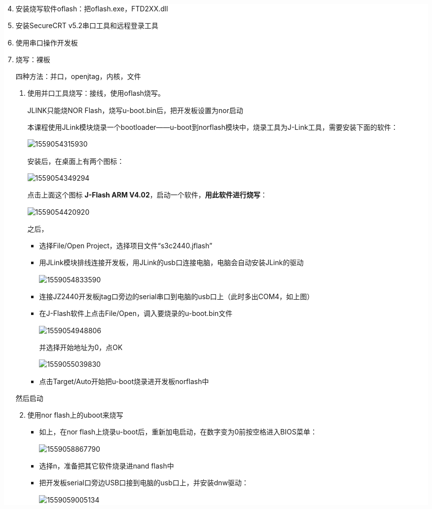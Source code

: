    4. 安装烧写软件oflash：把oflash.exe，FTD2XX.dll

   5. 安装SecureCRT v5.2串口工具和远程登录工具

   6. 使用串口操作开发板

2. 烧写：裸板

   四种方法：并口，openjtag，内核，文件

   1. 使用并口工具烧写：接线，使用oflash烧写。
   
      JLINK只能烧NOR Flash，烧写u-boot.bin后，把开发板设置为nor启动
   
      本课程使用JLink模块烧录一个bootloader——u-boot到norflash模块中，烧录工具为J-Link工具，需要安装下面的软件：
   
      ![1559054315930](/1559054315930.png)
   
      安装后，在桌面上有两个图标：
   
      ![1559054349294](/1559054349294.png) 
   
      点击上面这个图标 **J-Flash ARM V4.02**，启动一个软件，**用此软件进行烧写**：
   
      ![1559054420920](/1559054420920.png) 
   
      之后，
   
      - 选择File/Open Project，选择项目文件“s3c2440.jflash”
   
      - 用JLink模块排线连接开发板，用JLink的usb口连接电脑，电脑会自动安装JLink的驱动
   
        ![1559054833590](/1559054833590.png) 
   
      - 连接JZ2440开发板jtag口旁边的serial串口到电脑的usb口上（此时多出COM4，如上图）
   
      - 在J-Flash软件上点击File/Open，调入要烧录的u-boot.bin文件
   
        ![1559054948806](/1559054948806.png) 
   
        并选择开始地址为0，点OK
   
        ![1559055039830](/1559055039830.png) 
   
      - 点击Target/Auto开始把u-boot烧录进开发板norflash中
   
   然后启动
   
   2. 使用nor flash上的uboot来烧写
   
      - 如上，在nor flash上烧录u-boot后，重新加电启动，在数字变为0前按空格进入BIOS菜单：
   
        ![1559058867790](/1559058867790.png) 
   
      - 选择n，准备把其它软件烧录进nand flash中
   
      - 把开发板serial口旁边USB口接到电脑的usb口上，并安装dnw驱动：
   
        ![1559059005134](/1559059005134.png) 
   